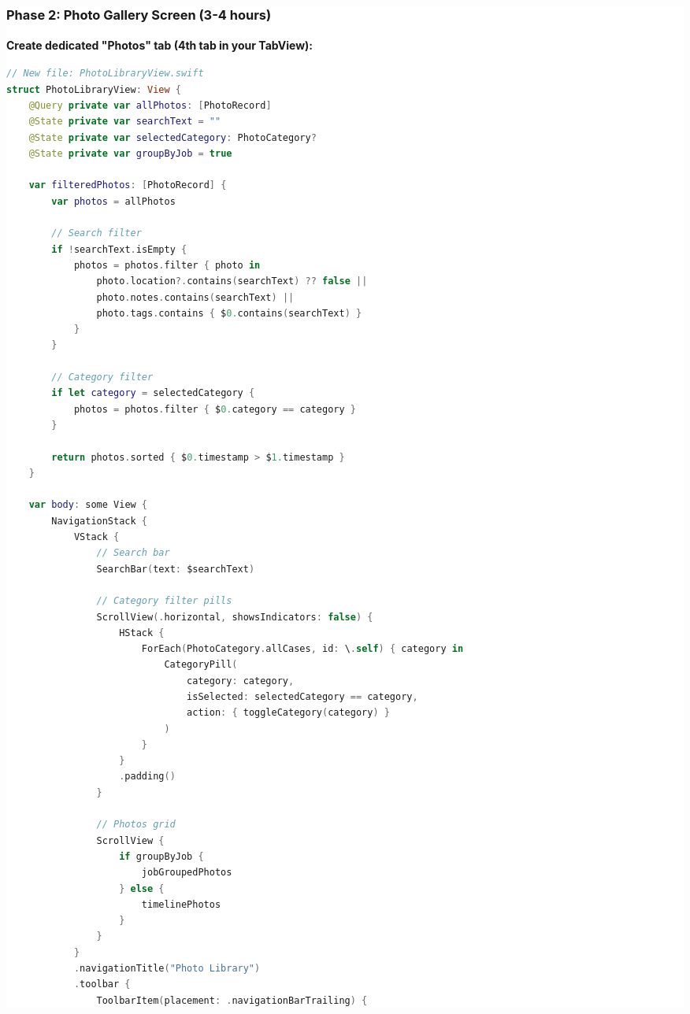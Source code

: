 ### Phase 2: Photo Gallery Screen (3-4 hours)

**Create dedicated "Photos" tab (4th tab in your TabView):**

```swift
// New file: PhotoLibraryView.swift
struct PhotoLibraryView: View {
    @Query private var allPhotos: [PhotoRecord]
    @State private var searchText = ""
    @State private var selectedCategory: PhotoCategory?
    @State private var groupByJob = true

    var filteredPhotos: [PhotoRecord] {
        var photos = allPhotos

        // Search filter
        if !searchText.isEmpty {
            photos = photos.filter { photo in
                photo.location?.contains(searchText) ?? false ||
                photo.notes.contains(searchText) ||
                photo.tags.contains { $0.contains(searchText) }
            }
        }

        // Category filter
        if let category = selectedCategory {
            photos = photos.filter { $0.category == category }
        }

        return photos.sorted { $0.timestamp > $1.timestamp }
    }

    var body: some View {
        NavigationStack {
            VStack {
                // Search bar
                SearchBar(text: $searchText)

                // Category filter pills
                ScrollView(.horizontal, showsIndicators: false) {
                    HStack {
                        ForEach(PhotoCategory.allCases, id: \.self) { category in
                            CategoryPill(
                                category: category,
                                isSelected: selectedCategory == category,
                                action: { toggleCategory(category) }
                            )
                        }
                    }
                    .padding()
                }

                // Photos grid
                ScrollView {
                    if groupByJob {
                        jobGroupedPhotos
                    } else {
                        timelinePhotos
                    }
                }
            }
            .navigationTitle("Photo Library")
            .toolbar {
                ToolbarItem(placement: .navigationBarTrailing) {
```